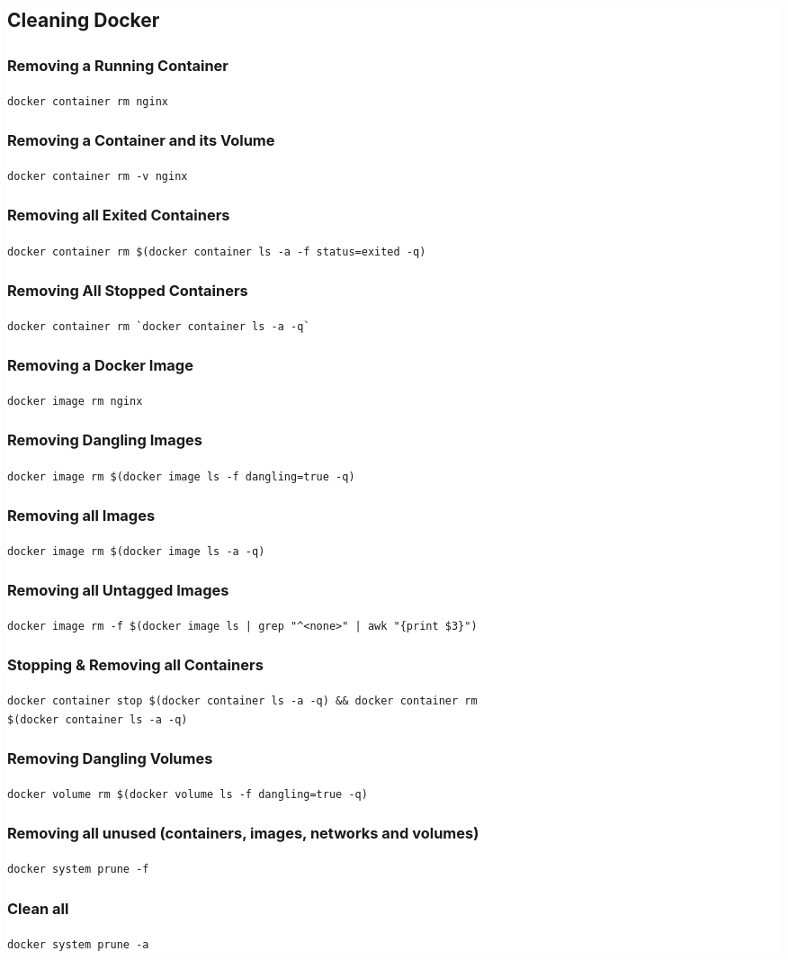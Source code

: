 ## Cleaning Docker
### Removing a Running Container
```
docker container rm nginx
```
### Removing a Container and its Volume
```
docker container rm -v nginx
```
### Removing all Exited Containers
```
docker container rm $(docker container ls -a -f status=exited -q)
```
### Removing All Stopped Containers
```
docker container rm `docker container ls -a -q`
```
### Removing a Docker Image
```
docker image rm nginx
```
### Removing Dangling Images
```
docker image rm $(docker image ls -f dangling=true -q)
```
### Removing all Images
```
docker image rm $(docker image ls -a -q)
```
### Removing all Untagged Images
```
docker image rm -f $(docker image ls | grep "^<none>" | awk "{print $3}")
```
### Stopping & Removing all Containers
```
docker container stop $(docker container ls -a -q) && docker container rm
$(docker container ls -a -q)
```
### Removing Dangling Volumes
```
docker volume rm $(docker volume ls -f dangling=true -q)
```
### Removing all unused (containers, images, networks and volumes)
```
docker system prune -f
```
### Clean all
```
docker system prune -a
```
